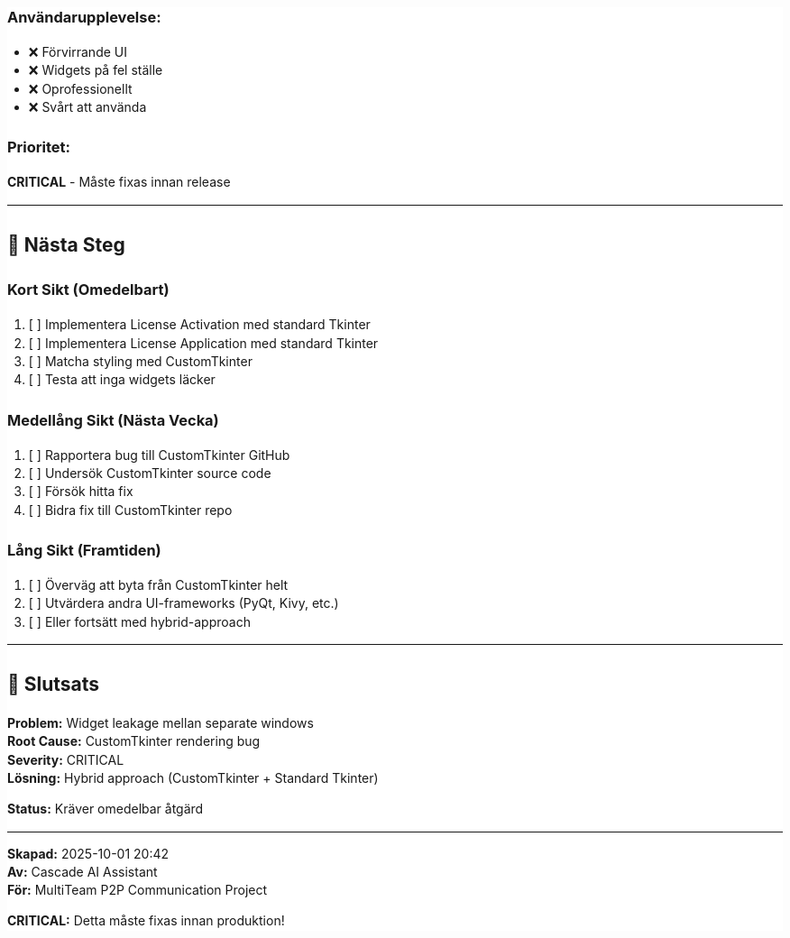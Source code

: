 ### Användarupplevelse:
- ❌ Förvirrande UI
- ❌ Widgets på fel ställe
- ❌ Oprofessionellt
- ❌ Svårt att använda

### Prioritet:
**CRITICAL** - Måste fixas innan release

---

## 🔮 Nästa Steg

### Kort Sikt (Omedelbart)
1. [ ] Implementera License Activation med standard Tkinter
2. [ ] Implementera License Application med standard Tkinter
3. [ ] Matcha styling med CustomTkinter
4. [ ] Testa att inga widgets läcker

### Medellång Sikt (Nästa Vecka)
1. [ ] Rapportera bug till CustomTkinter GitHub
2. [ ] Undersök CustomTkinter source code
3. [ ] Försök hitta fix
4. [ ] Bidra fix till CustomTkinter repo

### Lång Sikt (Framtiden)
1. [ ] Överväg att byta från CustomTkinter helt
2. [ ] Utvärdera andra UI-frameworks (PyQt, Kivy, etc.)
3. [ ] Eller fortsätt med hybrid-approach

---

## 📝 Slutsats

**Problem:** Widget leakage mellan separate windows  
**Root Cause:** CustomTkinter rendering bug  
**Severity:** CRITICAL  
**Lösning:** Hybrid approach (CustomTkinter + Standard Tkinter)  

**Status:** Kräver omedelbar åtgärd

---

**Skapad:** 2025-10-01 20:42  
**Av:** Cascade AI Assistant  
**För:** MultiTeam P2P Communication Project

**CRITICAL:** Detta måste fixas innan produktion!
